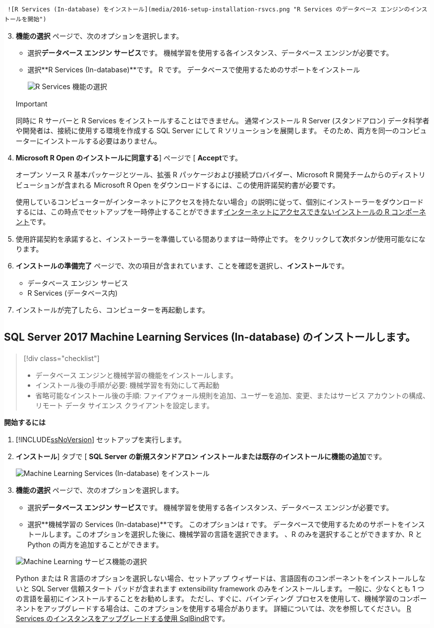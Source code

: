     
     ![R Services (In-database) をインストール](media/2016-setup-installation-rsvcs.png "R Services のデータベース エンジンのインストールを開始")
   
3. **機能の選択** ページで、次のオプションを選択します。

   - 選択**データベース エンジン サービス**です。 機械学習を使用する各インスタンス、データベース エンジンが必要です。
   - 選択**R Services (In-database)**です。 R です。 データベースで使用するためのサポートをインストール
    
     ![R Services 機能の選択](media/2016setup-rsvcs-features.png "の R サービス データベース内のこれらの機能を選択")

    > [!IMPORTANT]
    > 同時に R サーバーと R Services をインストールすることはできません。 通常インストール R Server (スタンドアロン) データ科学者や開発者は、接続に使用する環境を作成する SQL Server にして R ソリューションを展開します。 そのため、両方を同一のコンピューターにインストールする必要はありません。

4.  **Microsoft R Open のインストールに同意する**] ページで [ **Accept**です。
  
    オープン ソース R 基本パッケージとツール、拡張 R パッケージおよび接続プロバイダー、Microsoft R 開発チームからのディストリビューションが含まれる Microsoft R Open をダウンロードするには、この使用許諾契約書が必要です。
  
    使用しているコンピューターがインターネットにアクセスを持たない場合」の説明に従って、個別にインストーラーをダウンロードするには、この時点でセットアップを一時停止することができます[インターネットにアクセスできないインストールの R コンポーネント](installing-ml-components-without-internet-access.md)です。
  
5. 使用許諾契約を承諾すると、インストーラーを準備している間ありますは一時停止です。 をクリックして**次**ボタンが使用可能なになります。

6. **インストールの準備完了** ページで、次の項目が含まれています、ことを確認を選択し、**インストール**です。

   + データベース エンジン サービス
   + R Services (データベース内)

7. インストールが完了したら、コンピューターを再起動します。


## <a name="bkmk2017top"></a>SQL Server 2017 Machine Learning Services (In-database) のインストールします。

> [!div class="checklist"]
> * データベース エンジンと機械学習の機能をインストールします。
> * インストール後の手順が必要: 機械学習を有効にして再起動
> * 省略可能なインストール後の手順: ファイアウォール規則を追加、ユーザーを追加、変更、またはサービス アカウントの構成、リモート データ サイエンス クライアントを設定します。

**開始するには**

1. [!INCLUDE[ssNoVersion](../../includes/ssnoversion-md.md)] セットアップを実行します。
  
2. **インストール**] タブで [ **SQL Server の新規スタンドアロン インストールまたは既存のインストールに機能の追加**です。

     ![Machine Learning Services (In-database) をインストール](media/2017setup-installation-page-mlsvcs.png "Machine Learning のサービスとデータベース エンジンのインストールを開始")

3. **機能の選択** ページで、次のオプションを選択します。
   
    + 選択**データベース エンジン サービス**です。 機械学習を使用する各インスタンス、データベース エンジンが必要です。

    + 選択**機械学習の Services (In-database)**です。 このオプションは r です。 データベースで使用するためのサポートをインストールします。このオプションを選択した後に、機械学習の言語を選択できます。 、R のみを選択することができますか、R と Python の両方を追加することができます。
   
    ![Machine Learning サービス機能の選択](media/2017setup-features-page-mls-rpy.png "の R サービス データベース内のこれらの機能を選択")

    Python または R 言語のオプションを選択しない場合、セットアップ ウィザードは、言語固有のコンポーネントをインストールしないと SQL Server 信頼スタート パッドが含まれます extensibility framework のみをインストールします。  一般に、少なくとも 1 つの言語を最初にインストールすることをお勧めします。 ただし、すぐに、バインディング プロセスを使用して、機械学習のコンポーネントをアップグレードする場合は、このオプションを使用する場合があります。 詳細については、次を参照してください。 [R Services のインスタンスをアップグレードする使用 SqlBindR](use-sqlbindr-exe-to-upgrade-an-instance-of-sql-server.md)です。
